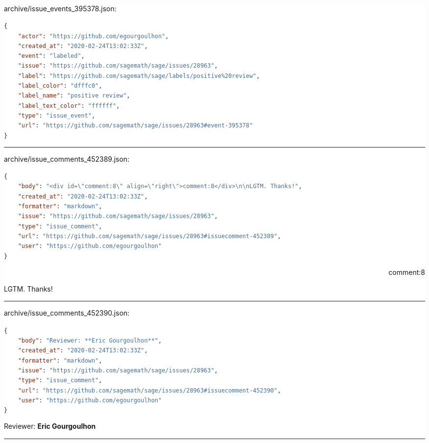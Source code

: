 archive/issue_events_395378.json:
```json
{
    "actor": "https://github.com/egourgoulhon",
    "created_at": "2020-02-24T13:02:33Z",
    "event": "labeled",
    "issue": "https://github.com/sagemath/sage/issues/28963",
    "label": "https://github.com/sagemath/sage/labels/positive%20review",
    "label_color": "dfffc0",
    "label_name": "positive review",
    "label_text_color": "ffffff",
    "type": "issue_event",
    "url": "https://github.com/sagemath/sage/issues/28963#event-395378"
}
```



---

archive/issue_comments_452389.json:
```json
{
    "body": "<div id=\"comment:8\" align=\"right\">comment:8</div>\n\nLGTM. Thanks!",
    "created_at": "2020-02-24T13:02:33Z",
    "formatter": "markdown",
    "issue": "https://github.com/sagemath/sage/issues/28963",
    "type": "issue_comment",
    "url": "https://github.com/sagemath/sage/issues/28963#issuecomment-452389",
    "user": "https://github.com/egourgoulhon"
}
```

<div id="comment:8" align="right">comment:8</div>

LGTM. Thanks!



---

archive/issue_comments_452390.json:
```json
{
    "body": "Reviewer: **Eric Gourgoulhon**",
    "created_at": "2020-02-24T13:02:33Z",
    "formatter": "markdown",
    "issue": "https://github.com/sagemath/sage/issues/28963",
    "type": "issue_comment",
    "url": "https://github.com/sagemath/sage/issues/28963#issuecomment-452390",
    "user": "https://github.com/egourgoulhon"
}
```

Reviewer: **Eric Gourgoulhon**



---
